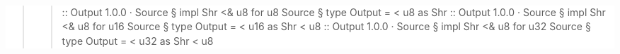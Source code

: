 >>::
Output
1.0.0
·
Source
§
impl
Shr
<&
u8
> for
u8
Source
§
type
Output
= <
u8
as
Shr
>::
Output
1.0.0
·
Source
§
impl
Shr
<&
u8
> for
u16
Source
§
type
Output
= <
u16
as
Shr
<
u8
>>::
Output
1.0.0
·
Source
§
impl
Shr
<&
u8
> for
u32
Source
§
type
Output
= <
u32
as
Shr
<
u8